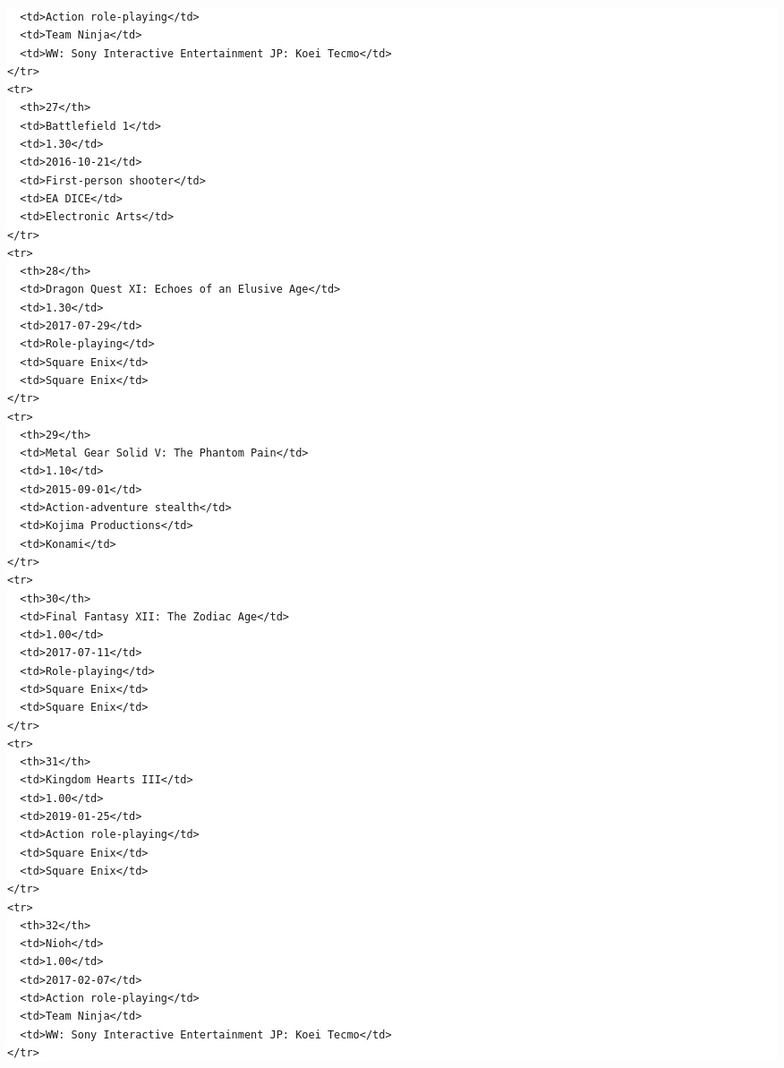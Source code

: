       <td>Action role-playing</td>
      <td>Team Ninja</td>
      <td>WW: Sony Interactive Entertainment JP: Koei Tecmo</td>
    </tr>
    <tr>
      <th>27</th>
      <td>Battlefield 1</td>
      <td>1.30</td>
      <td>2016-10-21</td>
      <td>First-person shooter</td>
      <td>EA DICE</td>
      <td>Electronic Arts</td>
    </tr>
    <tr>
      <th>28</th>
      <td>Dragon Quest XI: Echoes of an Elusive Age</td>
      <td>1.30</td>
      <td>2017-07-29</td>
      <td>Role-playing</td>
      <td>Square Enix</td>
      <td>Square Enix</td>
    </tr>
    <tr>
      <th>29</th>
      <td>Metal Gear Solid V: The Phantom Pain</td>
      <td>1.10</td>
      <td>2015-09-01</td>
      <td>Action-adventure stealth</td>
      <td>Kojima Productions</td>
      <td>Konami</td>
    </tr>
    <tr>
      <th>30</th>
      <td>Final Fantasy XII: The Zodiac Age</td>
      <td>1.00</td>
      <td>2017-07-11</td>
      <td>Role-playing</td>
      <td>Square Enix</td>
      <td>Square Enix</td>
    </tr>
    <tr>
      <th>31</th>
      <td>Kingdom Hearts III</td>
      <td>1.00</td>
      <td>2019-01-25</td>
      <td>Action role-playing</td>
      <td>Square Enix</td>
      <td>Square Enix</td>
    </tr>
    <tr>
      <th>32</th>
      <td>Nioh</td>
      <td>1.00</td>
      <td>2017-02-07</td>
      <td>Action role-playing</td>
      <td>Team Ninja</td>
      <td>WW: Sony Interactive Entertainment JP: Koei Tecmo</td>
    </tr>
  </tbody>
</table>
</div>
